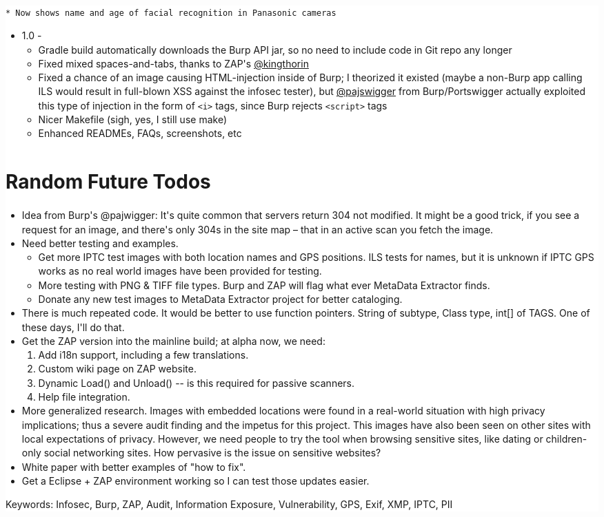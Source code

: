 	* Now shows name and age of facial recognition in Panasonic cameras
* 1.0 - 
	* Gradle build automatically downloads the Burp API jar, so no
	  need to include code in Git repo any longer
	* Fixed mixed spaces-and-tabs, thanks to ZAP's
	  [@kingthorin](https://github.com/kingthorin)
	* Fixed a chance of an image causing HTML-injection inside of Burp;
	  I theorized it existed (maybe a non-Burp app calling ILS would
	  result in full-blown XSS against the infosec tester), but
	  [@pajswigger](https://github.com/pajswigger) from Burp/Portswigger
	  actually exploited this type of injection in the form
	  of `<i>` tags, since Burp rejects `<script>` tags
	* Nicer Makefile (sigh, yes, I still use make)
	* Enhanced READMEs, FAQs, screenshots, etc

# Random Future Todos
* Idea from Burp's @pajwigger:  It's quite common that servers return
  304 not modified. It might be a good trick, if you see a request for
  an image, and there's only 304s in the site map – that in an active
  scan you fetch the image.
* Need better testing and examples.
	* Get more IPTC test images with both location names and GPS
	  positions.  ILS tests for names, but it is unknown if IPTC
	  GPS works as no real world images have been provided for testing.
	* More testing with PNG & TIFF file types.  Burp and ZAP will flag
	  what ever MetaData Extractor finds.
	* Donate any new test images to MetaData Extractor project for
	  better cataloging.
* There is much repeated code.  It would be better to use function
  pointers.  String of subtype, Class type, int[] of TAGS.  One of
  these days, I'll do that.
* Get the ZAP version into the mainline build; at alpha now, we need:
	1. Add i18n support, including a few translations.
	2. Custom wiki page on ZAP website.
	3. Dynamic Load() and Unload() -- is this required for passive scanners.
	4. Help file integration.
* More generalized research.  Images with embedded locations were found
  in a real-world situation with high privacy implications; thus a
  severe audit finding and the impetus for this project.  This images
  have also been seen on other sites with local expectations of privacy.
  However, we need people to try the tool when browsing sensitive sites,
  like dating or children-only social networking sites.  How pervasive
  is the issue on sensitive websites?
* White paper with better examples of "how to fix". 
* Get a Eclipse + ZAP environment working so I can test those updates
  easier.

Keywords: Infosec, Burp, ZAP, Audit, Information Exposure, Vulnerability, GPS, Exif, XMP, IPTC, PII


